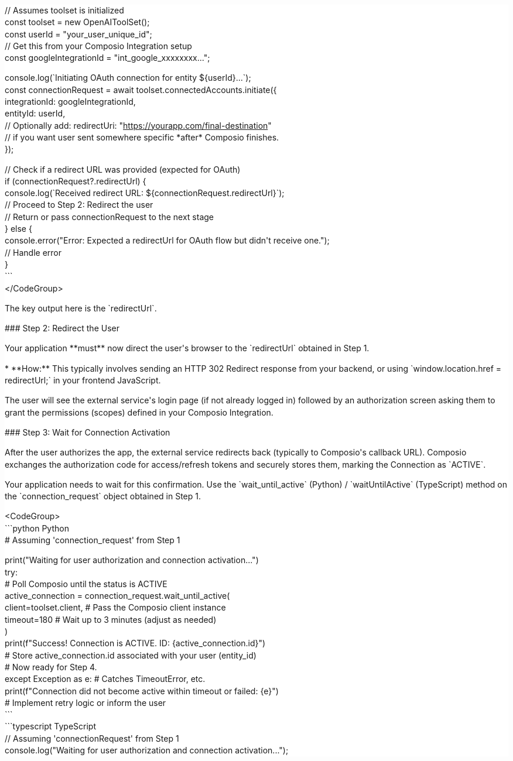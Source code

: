// Assumes toolset is initialized  
const toolset \= new OpenAIToolSet();  
const userId \= "your\_user\_unique\_id";  
// Get this from your Composio Integration setup  
const googleIntegrationId \= "int\_google\_xxxxxxxx...";

console.log(\`Initiating OAuth connection for entity ${userId}...\`);  
const connectionRequest \= await toolset.connectedAccounts.initiate({  
    integrationId: googleIntegrationId,  
    entityId: userId,  
    // Optionally add: redirectUri: "https://yourapp.com/final-destination"  
    // if you want user sent somewhere specific \*after\* Composio finishes.  
});

// Check if a redirect URL was provided (expected for OAuth)  
if (connectionRequest?.redirectUrl) {  
    console.log(\`Received redirect URL: ${connectionRequest.redirectUrl}\`);  
    // Proceed to Step 2: Redirect the user  
    // Return or pass connectionRequest to the next stage  
} else {  
    console.error("Error: Expected a redirectUrl for OAuth flow but didn't receive one.");  
    // Handle error  
}  
\`\`\`  
\</CodeGroup\>

The key output here is the \`redirectUrl\`.

\#\#\# Step 2: Redirect the User

Your application \*\*must\*\* now direct the user's browser to the \`redirectUrl\` obtained in Step 1\.

\*   \*\*How:\*\* This typically involves sending an HTTP 302 Redirect response from your backend, or using \`window.location.href \= redirectUrl;\` in your frontend JavaScript.

The user will see the external service's login page (if not already logged in) followed by an authorization screen asking them to grant the permissions (scopes) defined in your Composio Integration.

\#\#\# Step 3: Wait for Connection Activation

After the user authorizes the app, the external service redirects back (typically to Composio's callback URL). Composio exchanges the authorization code for access/refresh tokens and securely stores them, marking the Connection as \`ACTIVE\`.

Your application needs to wait for this confirmation. Use the \`wait\_until\_active\` (Python) / \`waitUntilActive\` (TypeScript) method on the \`connection\_request\` object obtained in Step 1\.

\<CodeGroup\>  
\`\`\`python Python  
\# Assuming 'connection\_request' from Step 1

print("Waiting for user authorization and connection activation...")  
try:  
    \# Poll Composio until the status is ACTIVE  
    active\_connection \= connection\_request.wait\_until\_active(  
        client=toolset.client, \# Pass the Composio client instance  
        timeout=180 \# Wait up to 3 minutes (adjust as needed)  
    )  
    print(f"Success\! Connection is ACTIVE. ID: {active\_connection.id}")  
    \# Store active\_connection.id associated with your user (entity\_id)  
    \# Now ready for Step 4\.  
except Exception as e: \# Catches TimeoutError, etc.  
    print(f"Connection did not become active within timeout or failed: {e}")  
    \# Implement retry logic or inform the user  
\`\`\`  
\`\`\`typescript TypeScript  
// Assuming 'connectionRequest' from Step 1  
console.log("Waiting for user authorization and connection activation...");  